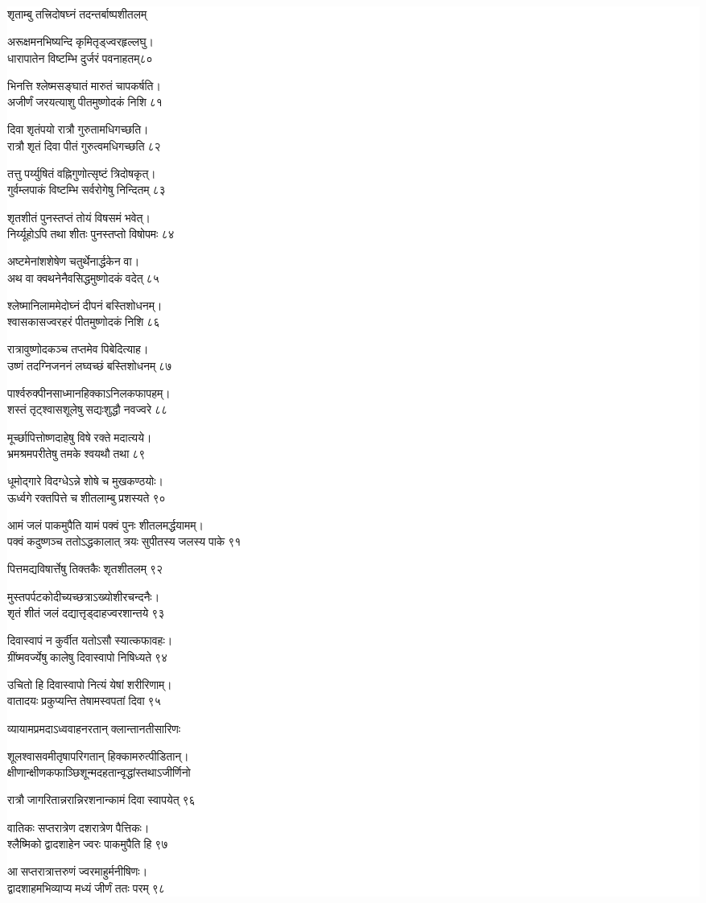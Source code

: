 शृताम्बु तत्त्रिदोषघ्नं तदन्तर्बाष्पशीतलम्

अरूक्षमनभिष्यन्दि कृमितृड्ज्वरहृल्लघु।  
धारापातेन विष्टम्भि दुर्जरं पवनाहतम्८०

भिनत्ति श्लेष्मसङ्घातं मारुतं चापकर्षति।  
अजीर्णं जरयत्याशु पीतमुष्णोदकं निशि ८१

दिवा शृतंपयो रात्रौ गुरुतामधिगच्छति।  
रात्रौ शृतं दिवा पीतं गुरुत्वमधिगच्छति ८२

तत्तु पर्य्युषितं वह्निगुणोत्सृष्टं त्रिदोषकृत्।  
गुर्वम्लपाकं विष्टम्भि सर्वरोगेषु निन्दितम् ८३

शृतशीतं पुनस्तप्तं तोयं विषसमं भवेत्।  
निर्य्यूहोऽपि तथा शीतः पुनस्तप्तो विषोपमः ८४

अष्टमेनांशशेषेण चतुर्थेनार्द्धकेन वा।  
अथ वा क्वथनेनैवसिद्धमुष्णोदकं वदेत् ८५

श्लेष्मानिलाममेदोघ्नं दीपनं बस्तिशोधनम्।  
श्वासकासज्वरहरं पीतमुष्णोदकं निशि ८६

रात्रावुष्णोदकञ्च तप्तमेव पिबेदित्याह।  
उष्णं तदग्निजननं लघ्वच्छं बस्तिशोधनम् ८७

पार्श्वरुक्पीनसाध्मानहिक्काऽनिलकफापहम्।  
शस्तं तृट्श्वासशूलेषु सद्यःशुद्धौ नवज्वरे ८८

मूर्च्छापित्तोष्णदाहेषु विषे रक्ते मदात्यये।  
भ्रमश्रमपरीतेषु तमके श्वयथौ तथा ८९

धूमोद्गारे विदग्धेऽन्ने शोषे च मुखकण्ठयोः।  
ऊर्ध्वगे रक्तपित्ते च शीतलाम्बु प्रशस्यते ९०

आमं जलं पाकमुपैति यामं पक्वं पुनः शीतलमर्द्धयामम्।  
पक्वं कदुष्णञ्च ततोऽद्धकालात् त्रयः सुपीतस्य जलस्य पाके ९१

पित्तमद्यविषार्त्तेषु तिक्तकैः शृतशीतलम् ९२

मुस्तपर्पटकोदीच्यच्छत्राऽख्योशीरचन्दनैः।  
शृतं शीतं जलं दद्यात्तृड्दाहज्वरशान्तये ९३

दिवास्वापं न कुर्वीत यतोऽसौ स्यात्कफावहः।  
ग्रींष्मवर्ज्येषु कालेषु दिवास्वापो निषिध्यते ९४

उचितो हि दिवास्वापो नित्यं येषां शरीरिणाम्।  
वातादयः प्रकुप्यन्ति तेषामस्वपतां दिवा ९५

व्यायामप्रमदाऽध्ववाहनरतान् क्लान्तानतीसारिणः

शूलश्वासवमीतृषापरिगतान् हिक्कामरुत्पीडितान्।  
क्षीणान्क्षीणकफाञ्छिशून्मदहतान्वृद्धांस्तथाऽजीर्णिनो

रात्रौ जागरितान्नरान्निरशनान्कामं दिवा स्वापयेत् ९६

वातिकः सप्तरात्रेण दशरात्रेण पैत्तिकः।  
श्लैष्मिको द्वादशाहेन ज्वरः पाकमुपैति हि ९७

आ सप्तरात्रात्तरुणं ज्वरमाहुर्मनीषिणः।  
द्वादशाहमभिव्याप्य मध्यं जीर्णं ततः परम् ९८
